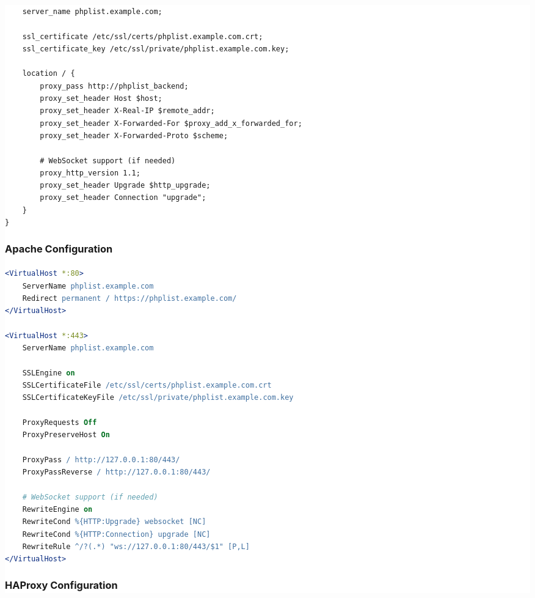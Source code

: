 ```nginx
    server_name phplist.example.com;

    ssl_certificate /etc/ssl/certs/phplist.example.com.crt;
    ssl_certificate_key /etc/ssl/private/phplist.example.com.key;

    location / {
        proxy_pass http://phplist_backend;
        proxy_set_header Host $host;
        proxy_set_header X-Real-IP $remote_addr;
        proxy_set_header X-Forwarded-For $proxy_add_x_forwarded_for;
        proxy_set_header X-Forwarded-Proto $scheme;
        
        # WebSocket support (if needed)
        proxy_http_version 1.1;
        proxy_set_header Upgrade $http_upgrade;
        proxy_set_header Connection "upgrade";
    }
}
```

### Apache Configuration

```apache
<VirtualHost *:80>
    ServerName phplist.example.com
    Redirect permanent / https://phplist.example.com/
</VirtualHost>

<VirtualHost *:443>
    ServerName phplist.example.com
    
    SSLEngine on
    SSLCertificateFile /etc/ssl/certs/phplist.example.com.crt
    SSLCertificateKeyFile /etc/ssl/private/phplist.example.com.key
    
    ProxyRequests Off
    ProxyPreserveHost On
    
    ProxyPass / http://127.0.0.1:80/443/
    ProxyPassReverse / http://127.0.0.1:80/443/
    
    # WebSocket support (if needed)
    RewriteEngine on
    RewriteCond %{HTTP:Upgrade} websocket [NC]
    RewriteCond %{HTTP:Connection} upgrade [NC]
    RewriteRule ^/?(.*) "ws://127.0.0.1:80/443/$1" [P,L]
</VirtualHost>
```

### HAProxy Configuration
